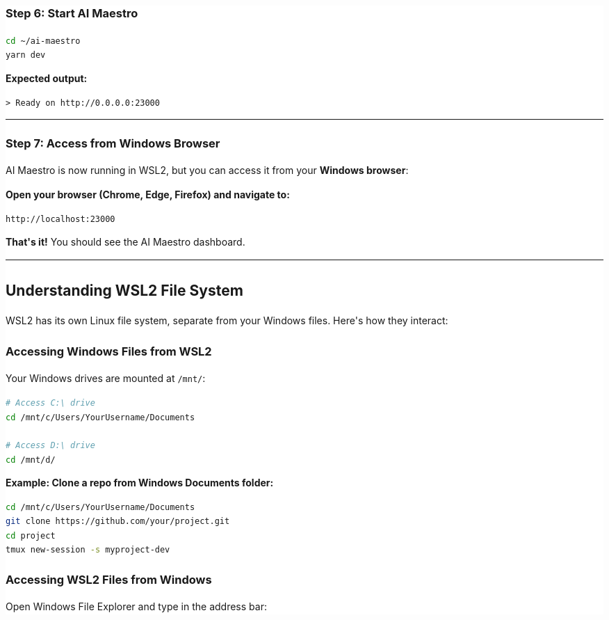 
### Step 6: Start AI Maestro

```bash
cd ~/ai-maestro
yarn dev
```

**Expected output:**
```
> Ready on http://0.0.0.0:23000
```

---

### Step 7: Access from Windows Browser

AI Maestro is now running in WSL2, but you can access it from your **Windows browser**:

**Open your browser (Chrome, Edge, Firefox) and navigate to:**

```
http://localhost:23000
```

**That's it!** You should see the AI Maestro dashboard.

---

## Understanding WSL2 File System

WSL2 has its own Linux file system, separate from your Windows files. Here's how they interact:

### Accessing Windows Files from WSL2

Your Windows drives are mounted at `/mnt/`:

```bash
# Access C:\ drive
cd /mnt/c/Users/YourUsername/Documents

# Access D:\ drive
cd /mnt/d/
```

**Example: Clone a repo from Windows Documents folder:**
```bash
cd /mnt/c/Users/YourUsername/Documents
git clone https://github.com/your/project.git
cd project
tmux new-session -s myproject-dev
```

### Accessing WSL2 Files from Windows

Open Windows File Explorer and type in the address bar:
